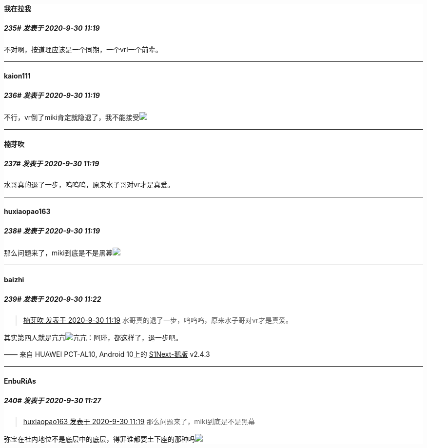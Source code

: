 ####  我在拉我  
##### 235#       发表于 2020-9-30 11:19


不对啊，按道理应该是一个同期，一个vrl一个前辈。


-----

####  kaion111  
##### 236#       发表于 2020-9-30 11:19


不行，vr倒了miki肯定就隐退了，我不能接受<img src="https://static.saraba1st.com/image/smiley/face2017/138.png" referrerpolicy="no-referrer">


-----

####  楠芽吹  
##### 237#       发表于 2020-9-30 11:19


水哥真的退了一步，呜呜呜，原来水子哥对vr才是真爱。


-----

####  huxiaopao163  
##### 238#       发表于 2020-9-30 11:19


那么问题来了，miki到底是不是黑幕<img src="https://static.saraba1st.com/image/smiley/face2017/245.png" referrerpolicy="no-referrer">


-----

####  baizhi  
##### 239#       发表于 2020-9-30 11:22


<blockquote><a href="httphttps://bbs.saraba1st.com/2b/forum.php?mod=redirect&amp;goto=findpost&amp;pid=48906170&amp;ptid=1962613" target="_blank">楠芽吹 发表于 2020-9-30 11:19</a>
水哥真的退了一步，呜呜呜，原来水子哥对vr才是真爱。</blockquote>
其实第四人就是亢亢<img src="https://static.saraba1st.com/image/smiley/face2017/067.png" referrerpolicy="no-referrer">亢亢：阿瑾，都这样了，退一步吧。

—— 来自 HUAWEI PCT-AL10, Android 10上的 [S1Next-鹅版](https://github.com/ykrank/S1-Next/releases) v2.4.3


-----

####  EnbuRiAs  
##### 240#       发表于 2020-9-30 11:27


<blockquote><a href="httphttps://bbs.saraba1st.com/2b/forum.php?mod=redirect&amp;goto=findpost&amp;pid=48906171&amp;ptid=1962613" target="_blank">huxiaopao163 发表于 2020-9-30 11:19</a>
那么问题来了，miki到底是不是黑幕</blockquote>
弥宝在社内地位不是底层中的底层，得罪谁都要土下座的那种吗<img src="https://static.saraba1st.com/image/smiley/face2017/067.png" referrerpolicy="no-referrer">
